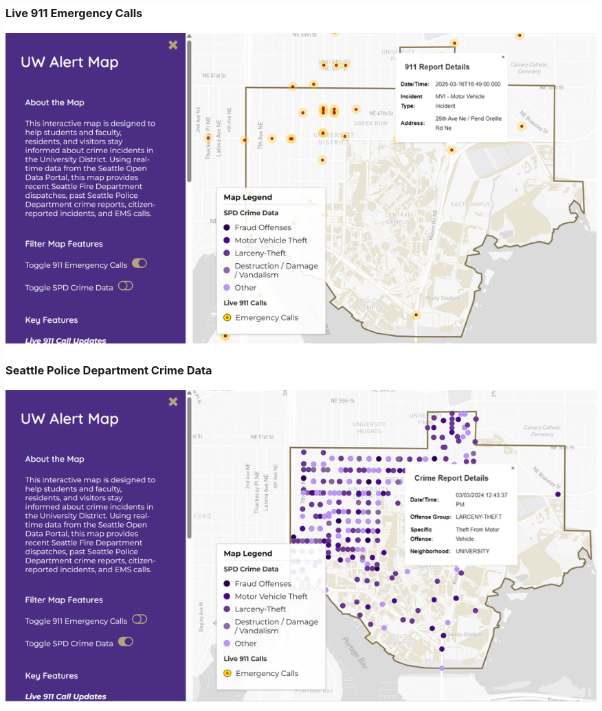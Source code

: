 ### **Live 911 Emergency Calls**  
![Toggling On Only 911 Emergency Calls](assets/img/911.png)  

### **Seattle Police Department Crime Data**  
![Toggling On Only SPD Crime Data](assets/img/SPD.png)  

